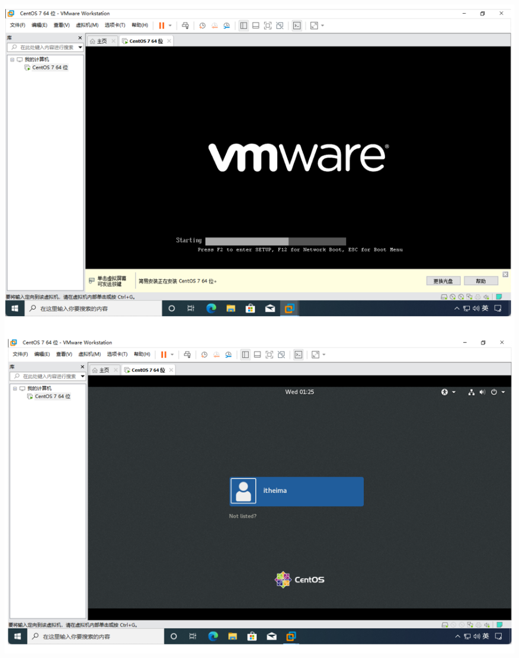 ![image-20230507215735053](README.assets/image-20230507215735053.png)

![image-20230507215751197](README.assets/image-20230507215751197.png)
